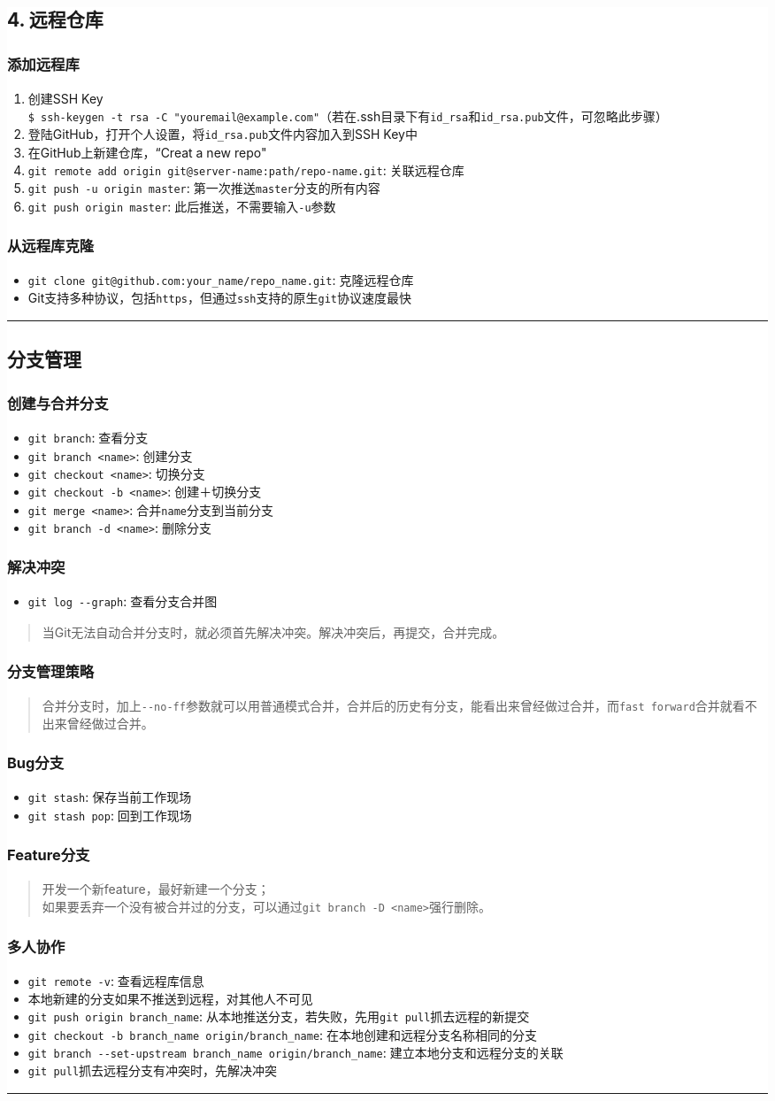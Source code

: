 
## 4. 远程仓库  
### 添加远程库  
1. 创建SSH Key  
    `$ ssh-keygen -t rsa -C "youremail@example.com"`（若在.ssh目录下有`id_rsa`和`id_rsa.pub`文件，可忽略此步骤）  
2. 登陆GitHub，打开个人设置，将`id_rsa.pub`文件内容加入到SSH Key中  
3. 在GitHub上新建仓库，“Creat a new repo"  
4. `git remote add origin git@server-name:path/repo-name.git`: 关联远程仓库  
5. `git push -u origin master`: 第一次推送`master`分支的所有内容  
6. `git push origin master`: 此后推送，不需要输入`-u`参数  

### 从远程库克隆  
- `git clone git@github.com:your_name/repo_name.git`: 克隆远程仓库  
- Git支持多种协议，包括`https`，但通过`ssh`支持的原生`git`协议速度最快  

---

## 分支管理  
### 创建与合并分支  
- `git branch`: 查看分支  
- `git branch <name>`: 创建分支  
- `git checkout <name>`: 切换分支  
- `git checkout -b <name>`: 创建＋切换分支  
- `git merge <name>`: 合并`name`分支到当前分支  
- `git branch -d <name>`: 删除分支  

### 解决冲突  
- `git log --graph`: 查看分支合并图  
> 当Git无法自动合并分支时，就必须首先解决冲突。解决冲突后，再提交，合并完成。  

### 分支管理策略  
> 合并分支时，加上`--no-ff`参数就可以用普通模式合并，合并后的历史有分支，能看出来曾经做过合并，而`fast forward`合并就看不出来曾经做过合并。  

### Bug分支  
- `git stash`: 保存当前工作现场  
- `git stash pop`: 回到工作现场  

### Feature分支  
> 开发一个新feature，最好新建一个分支；  
> 如果要丢弃一个没有被合并过的分支，可以通过`git branch -D <name>`强行删除。  

### 多人协作  
- `git remote -v`: 查看远程库信息  
- 本地新建的分支如果不推送到远程，对其他人不可见  
- `git push origin branch_name`: 从本地推送分支，若失败，先用`git pull`抓去远程的新提交  
- `git checkout -b branch_name origin/branch_name`: 在本地创建和远程分支名称相同的分支  
- `git branch --set-upstream branch_name origin/branch_name`: 建立本地分支和远程分支的关联  
- `git pull`抓去远程分支有冲突时，先解决冲突  

---